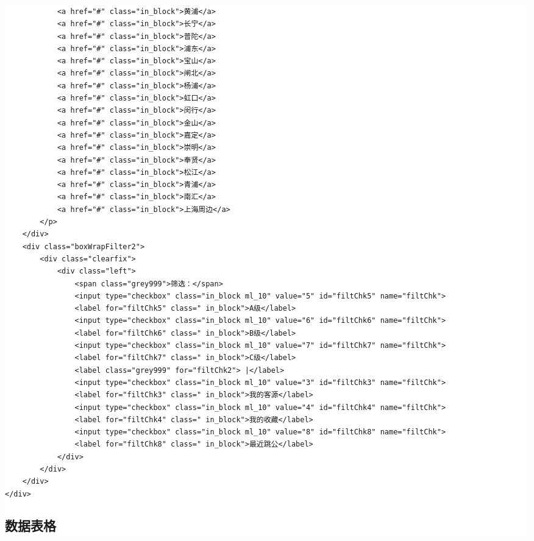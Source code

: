 ```
			<a href="#" class="in_block">黄浦</a>
			<a href="#" class="in_block">长宁</a>
			<a href="#" class="in_block">普陀</a>
			<a href="#" class="in_block">浦东</a>
			<a href="#" class="in_block">宝山</a>
			<a href="#" class="in_block">闸北</a>
			<a href="#" class="in_block">杨浦</a>
			<a href="#" class="in_block">虹口</a>
			<a href="#" class="in_block">闵行</a>
			<a href="#" class="in_block">金山</a>
			<a href="#" class="in_block">嘉定</a>
			<a href="#" class="in_block">崇明</a>
			<a href="#" class="in_block">奉贤</a>
			<a href="#" class="in_block">松江</a>
			<a href="#" class="in_block">青浦</a>
			<a href="#" class="in_block">南汇</a>
			<a href="#" class="in_block">上海周边</a>
		</p>
	</div>
	<div class="boxWrapFilter2">
		<div class="clearfix">
			<div class="left">
				<span class="grey999">筛选：</span>
				<input type="checkbox" class="in_block ml_10" value="5" id="filtChk5" name="filtChk">
				<label for="filtChk5" class=" in_block">A级</label>
				<input type="checkbox" class="in_block ml_10" value="6" id="filtChk6" name="filtChk">
				<label for="filtChk6" class=" in_block">B级</label>
				<input type="checkbox" class="in_block ml_10" value="7" id="filtChk7" name="filtChk">
				<label for="filtChk7" class=" in_block">C级</label>
				<label class="grey999" for="filtChk2"> |</label>
				<input type="checkbox" class="in_block ml_10" value="3" id="filtChk3" name="filtChk">
				<label for="filtChk3" class=" in_block">我的客源</label>
				<input type="checkbox" class="in_block ml_10" value="4" id="filtChk4" name="filtChk">
				<label for="filtChk4" class=" in_block">我的收藏</label>
				<input type="checkbox" class="in_block ml_10" value="8" id="filtChk8" name="filtChk">
				<label for="filtChk8" class=" in_block">最近跳公</label>
			</div>
		</div>
	</div>
</div>
```

## 数据表格
